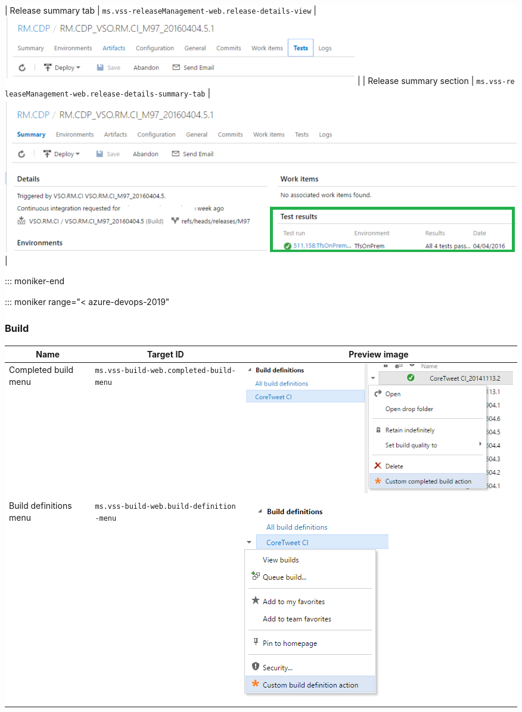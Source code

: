 | Release summary tab                      | `ms.vss-releaseManagement-web.release-details-view`                   | ![Release Summary Tab](media/release/releaseSummaryTab.png)| 
| Release summary section                  | `ms.vss-releaseManagement-web.release-details-summary-tab`            | ![Release Summary Section](media/release/releaseSummarySection.png)| 

::: moniker-end


::: moniker range="< azure-devops-2019"

### Build

| Name                      | Target ID                                   | Preview image| 
| --------------------------|---------------------------------------------|-------------------| 
| Completed build menu        | `ms.vss-build-web.completed-build-menu`     | ![Completed Build Actions, TFS versions](media/build/completedBuildActions.png)| 
| Build definitions menu      | `ms.vss-build-web.build-definition-menu`    | ![Build Definition Actions, TFS versions](media/build/buildDefinitionActions.png)| 
